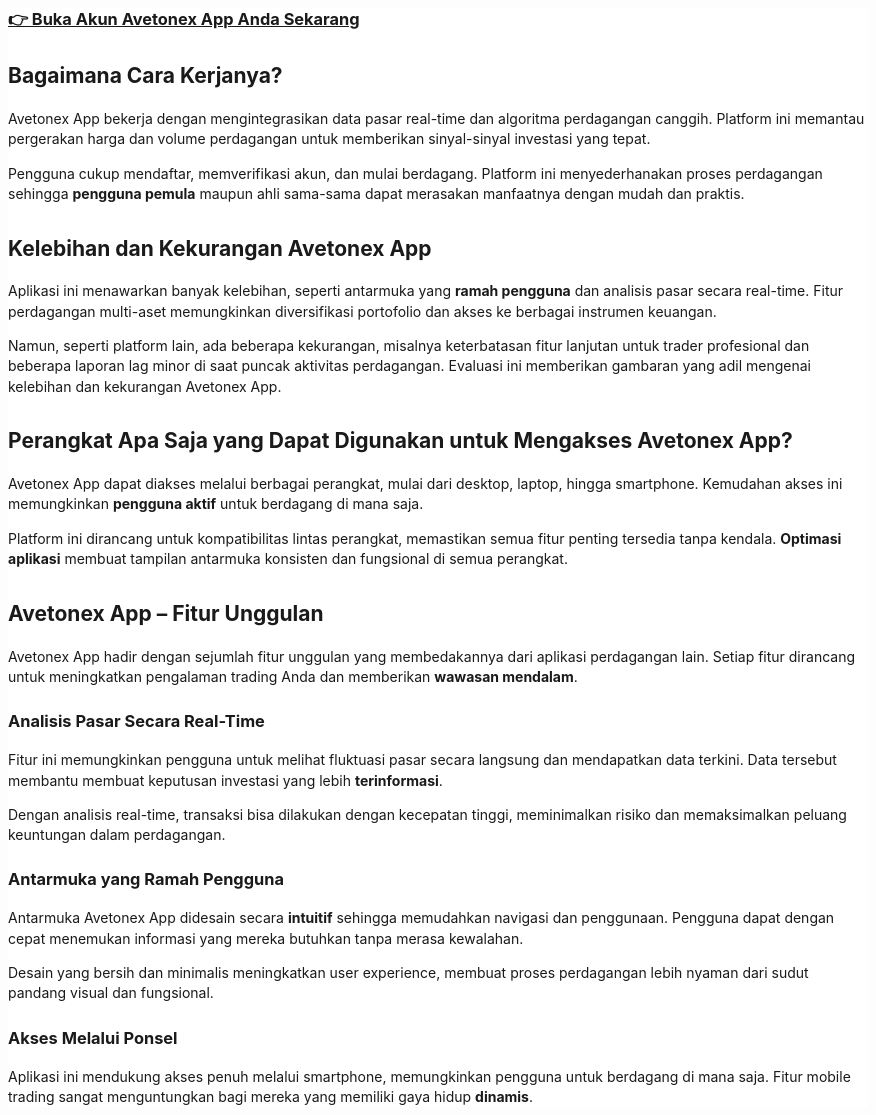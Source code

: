 ### [👉 Buka Akun Avetonex App Anda Sekarang](https://bitwander.org/avetonex-app/)
## Bagaimana Cara Kerjanya?  
Avetonex App bekerja dengan mengintegrasikan data pasar real-time dan algoritma perdagangan canggih. Platform ini memantau pergerakan harga dan volume perdagangan untuk memberikan sinyal-sinyal investasi yang tepat.  

Pengguna cukup mendaftar, memverifikasi akun, dan mulai berdagang. Platform ini menyederhanakan proses perdagangan sehingga **pengguna pemula** maupun ahli sama-sama dapat merasakan manfaatnya dengan mudah dan praktis.

## Kelebihan dan Kekurangan Avetonex App  
Aplikasi ini menawarkan banyak kelebihan, seperti antarmuka yang **ramah pengguna** dan analisis pasar secara real-time. Fitur perdagangan multi-aset memungkinkan diversifikasi portofolio dan akses ke berbagai instrumen keuangan.  

Namun, seperti platform lain, ada beberapa kekurangan, misalnya keterbatasan fitur lanjutan untuk trader profesional dan beberapa laporan lag minor di saat puncak aktivitas perdagangan. Evaluasi ini memberikan gambaran yang adil mengenai kelebihan dan kekurangan Avetonex App.

## Perangkat Apa Saja yang Dapat Digunakan untuk Mengakses Avetonex App?  
Avetonex App dapat diakses melalui berbagai perangkat, mulai dari desktop, laptop, hingga smartphone. Kemudahan akses ini memungkinkan **pengguna aktif** untuk berdagang di mana saja.  

Platform ini dirancang untuk kompatibilitas lintas perangkat, memastikan semua fitur penting tersedia tanpa kendala. **Optimasi aplikasi** membuat tampilan antarmuka konsisten dan fungsional di semua perangkat.

## Avetonex App – Fitur Unggulan  
Avetonex App hadir dengan sejumlah fitur unggulan yang membedakannya dari aplikasi perdagangan lain. Setiap fitur dirancang untuk meningkatkan pengalaman trading Anda dan memberikan **wawasan mendalam**.

### Analisis Pasar Secara Real-Time  
Fitur ini memungkinkan pengguna untuk melihat fluktuasi pasar secara langsung dan mendapatkan data terkini. Data tersebut membantu membuat keputusan investasi yang lebih **terinformasi**.  

Dengan analisis real-time, transaksi bisa dilakukan dengan kecepatan tinggi, meminimalkan risiko dan memaksimalkan peluang keuntungan dalam perdagangan.

### Antarmuka yang Ramah Pengguna  
Antarmuka Avetonex App didesain secara **intuitif** sehingga memudahkan navigasi dan penggunaan. Pengguna dapat dengan cepat menemukan informasi yang mereka butuhkan tanpa merasa kewalahan.  

Desain yang bersih dan minimalis meningkatkan user experience, membuat proses perdagangan lebih nyaman dari sudut pandang visual dan fungsional.

### Akses Melalui Ponsel  
Aplikasi ini mendukung akses penuh melalui smartphone, memungkinkan pengguna untuk berdagang di mana saja. Fitur mobile trading sangat menguntungkan bagi mereka yang memiliki gaya hidup **dinamis**.  
